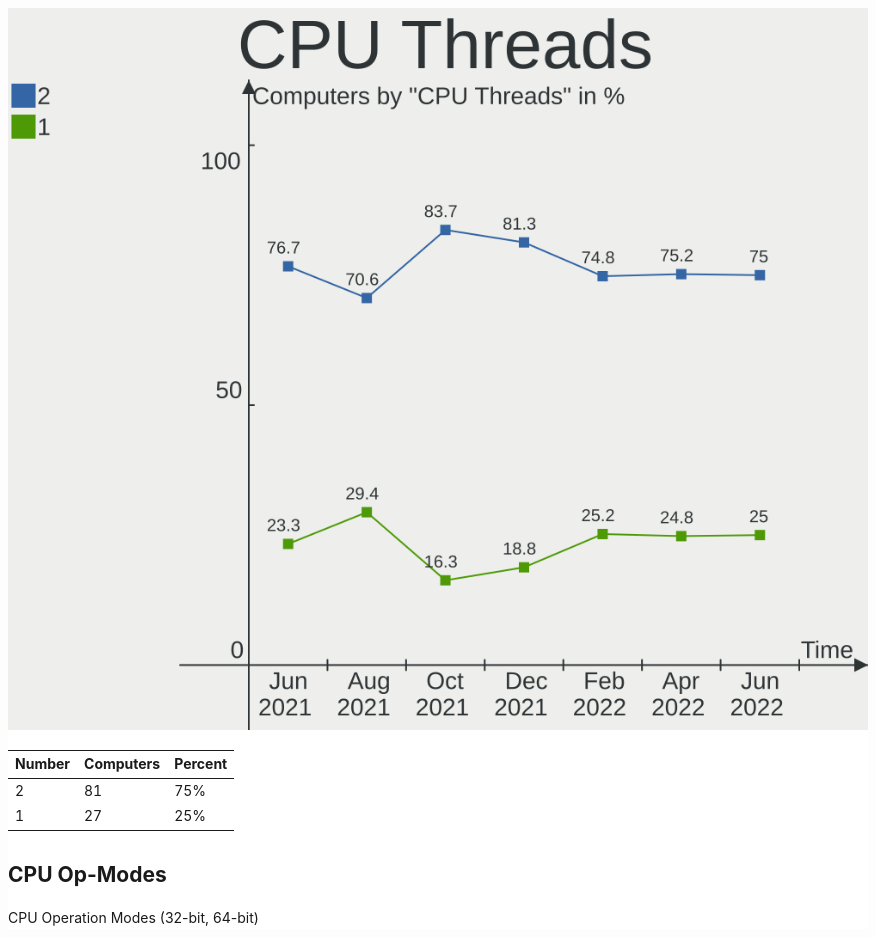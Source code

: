 ![CPU Threads](./images/line_chart/cpu_threads.svg)

| Number | Computers | Percent |
|--------|-----------|---------|
| 2      | 81        | 75%     |
| 1      | 27        | 25%     |

CPU Op-Modes
------------

CPU Operation Modes (32-bit, 64-bit)
